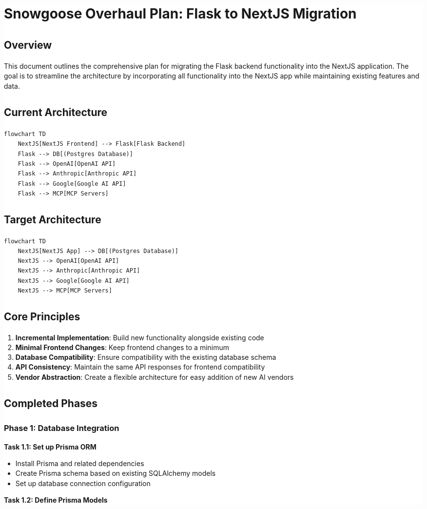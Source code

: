# Snowgoose Overhaul Plan: Flask to NextJS Migration

## Overview

This document outlines the comprehensive plan for migrating the Flask backend functionality into the NextJS application. The goal is to streamline the architecture by incorporating all functionality into the NextJS app while maintaining existing features and data.

## Current Architecture

```mermaid
flowchart TD
    NextJS[NextJS Frontend] --> Flask[Flask Backend]
    Flask --> DB[(Postgres Database)]
    Flask --> OpenAI[OpenAI API]
    Flask --> Anthropic[Anthropic API]
    Flask --> Google[Google AI API]
    Flask --> MCP[MCP Servers]
```

## Target Architecture

```mermaid
flowchart TD
    NextJS[NextJS App] --> DB[(Postgres Database)]
    NextJS --> OpenAI[OpenAI API]
    NextJS --> Anthropic[Anthropic API]
    NextJS --> Google[Google AI API]
    NextJS --> MCP[MCP Servers]
```

## Core Principles

1. **Incremental Implementation**: Build new functionality alongside existing code
2. **Minimal Frontend Changes**: Keep frontend changes to a minimum
3. **Database Compatibility**: Ensure compatibility with the existing database schema
4. **API Consistency**: Maintain the same API responses for frontend compatibility
5. **Vendor Abstraction**: Create a flexible architecture for easy addition of new AI vendors

## Completed Phases

### Phase 1: Database Integration

**Task 1.1: Set up Prisma ORM**

- Install Prisma and related dependencies
- Create Prisma schema based on existing SQLAlchemy models
- Set up database connection configuration

**Task 1.2: Define Prisma Models**
